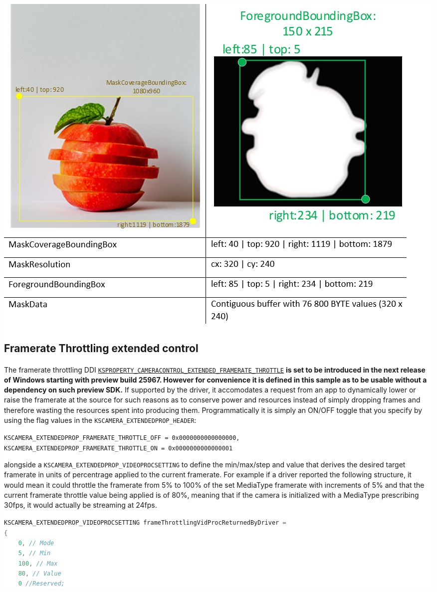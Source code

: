 ![example](example_BACKGROUNDSEGMENTATIONMASK.jpg)

## Framerate Throttling extended control
The framerate throttling DDI [```KSPROPERTY_CAMERACONTROL_EXTENDED_FRAMERATE_THROTTLE```](https://learn.microsoft.com/en-us/windows-hardware/drivers/ddi/ksmedia/ne-ksmedia-ksproperty_cameracontrol_extended_property) **is set to be introduced in the next release of Windows starting with preview build 25967. However for convenience it is defined in this sample as to be usable without a dependency on such preview SDK.** 
If supported by the driver, it accomodates a request from an app to dynamically lower or raise the framerate at the source for such reasons as to conserve power and resources instead of simply dropping frames and therefore wasting the resources spent into producing them.
Programmatically it is simply an ON/OFF toggle that you specify by using the flag values in the ```KSCAMERA_EXTENDEDPROP_HEADER```:
```
KSCAMERA_EXTENDEDPROP_FRAMERATE_THROTTLE_OFF = 0x0000000000000000,
KSCAMERA_EXTENDEDPROP_FRAMERATE_THROTTLE_ON = 0x0000000000000001
```
alongside a ```KSCAMERA_EXTENDEDPROP_VIDEOPROCSETTING``` to define the min/max/step and value that derives the desired target framerate in units of percentrage applied to the current framerate. For example if a driver reported the following structure, it would mean it could throttle the framerate from 5% to 100% of the set MediaType framerate with increments of 5% and that the current framerate throttle value being applied is of 80%, meaning that if the camera is initialized with a MediaType prescribing 30fps, it would actually be streaming at 24fps.
```cpp
KSCAMERA_EXTENDEDPROP_VIDEOPROCSETTING frameThrottlingVidProcReturnedByDriver =
{
    0, // Mode
    5, // Min
    100, // Max
    80, // Value
    0 //Reserved;
```